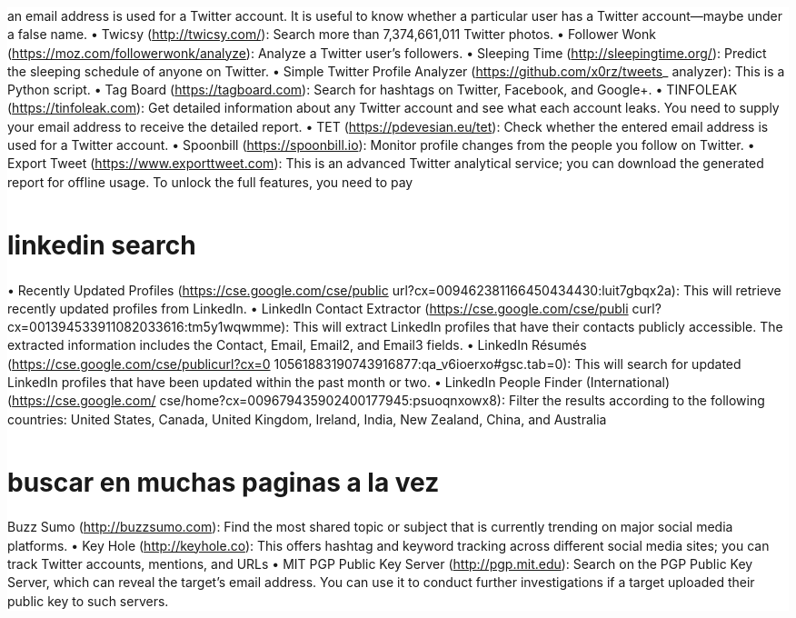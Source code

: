an email address is used for a Twitter account. It is useful to know
whether a particular user has a Twitter account—maybe under a false
name.
• Twicsy (http://twicsy.com/): Search more than 7,374,661,011
Twitter photos.
• Follower Wonk (https://moz.com/followerwonk/analyze): Analyze
a Twitter user’s followers.
• Sleeping Time (http://sleepingtime.org/): Predict the sleeping
schedule of anyone on Twitter.
• Simple Twitter Profile Analyzer (https://github.com/x0rz/tweets_
analyzer): This is a Python script.
• Tag Board (https://tagboard.com): Search for hashtags on Twitter,
Facebook, and Google+.
• TINFOLEAK (https://tinfoleak.com): Get detailed information
about any Twitter account and see what each account leaks. You
need to supply your email address to receive the detailed report.
• TET (https://pdevesian.eu/tet): Check whether the entered email
address is used for a Twitter account.
• Spoonbill (https://spoonbill.io): Monitor profile changes from the
people you follow on Twitter.
• Export Tweet (https://www.exporttweet.com): This is an advanced
Twitter analytical service; you can download the generated report for
offline usage. To unlock the full features, you need to pay
# linkedin search
• Recently Updated Profiles (https://cse.google.com/cse/public
url?cx=009462381166450434430:luit7gbqx2a): This will retrieve
recently updated profiles from LinkedIn.
• LinkedIn Contact Extractor (https://cse.google.com/cse/publi
curl?cx=001394533911082033616:tm5y1wqwmme): This will extract
LinkedIn profiles that have their contacts publicly accessible. The
extracted information includes the Contact, Email, Email2, and
Email3 fields.
• LinkedIn Résumés (https://cse.google.com/cse/publicurl?cx=0
10561883190743916877:qa_v6ioerxo#gsc.tab=0): This will search
for updated LinkedIn profiles that have been updated within the past
month or two.
• LinkedIn People Finder (International) (https://cse.google.com/
cse/home?cx=009679435902400177945:psuoqnxowx8): Filter the
results according to the following countries: United States, Canada,
United Kingdom, Ireland, India, New Zealand, China, and Australia

# buscar en muchas paginas a la vez
 Buzz Sumo (http://buzzsumo.com): Find the most shared topic or
subject that is currently trending on major social media platforms.
• Key Hole (http://keyhole.co): This offers hashtag and keyword
tracking across different social media sites; you can track Twitter
accounts, mentions, and URLs
• MIT PGP Public Key Server (http://pgp.mit.edu): Search on the
PGP Public Key Server, which can reveal the target’s email address.
You can use it to conduct further investigations if a target uploaded
their public key to such servers.
